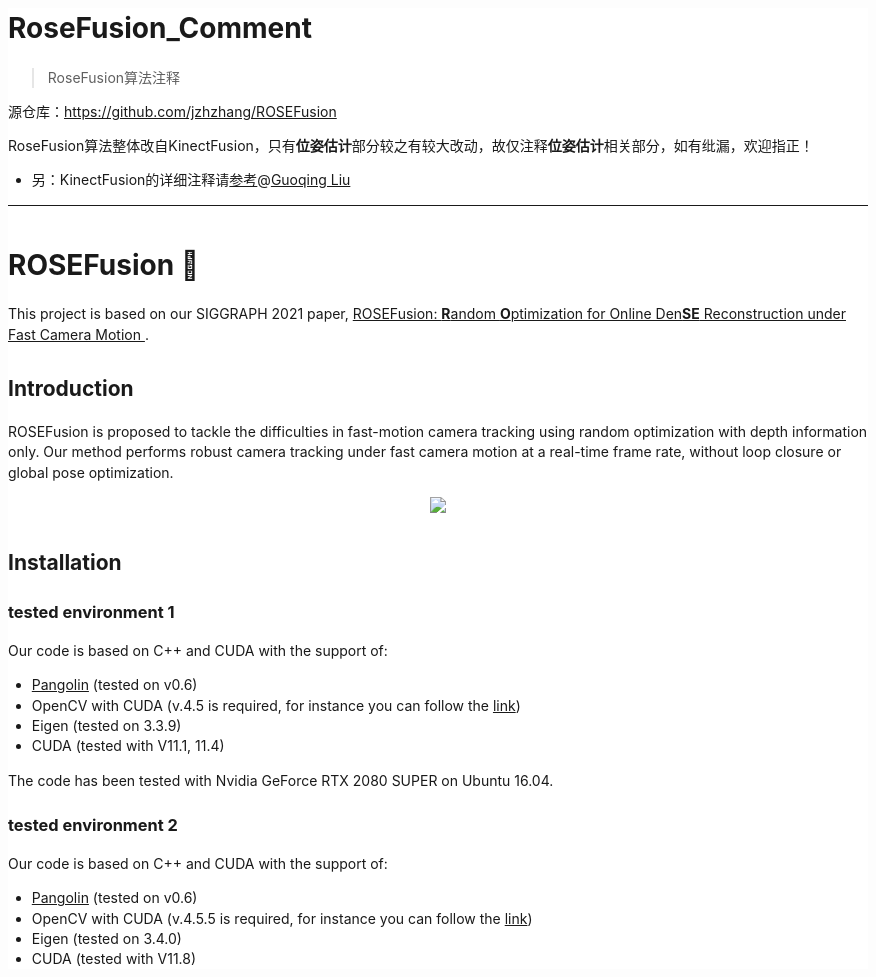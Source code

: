 # RoseFusion_Comment
> RoseFusion算法注释

源仓库：https://github.com/jzhzhang/ROSEFusion

RoseFusion算法整体改自KinectFusion，只有**位姿估计**部分较之有较大改动，故仅注释**位姿估计**相关部分，如有纰漏，欢迎指正！
- 另：KinectFusion的详细注释请[参考](https://github.com/DreamWaterFound/KinectFusionAppLib_comments)@[Guoqing Liu](https://github.com/DreamWaterFound)


---

# ROSEFusion :rose:

This project is based on our SIGGRAPH 2021 paper, [ROSEFusion: **R**andom **O**ptimization for Online Den**SE** Reconstruction under Fast Camera Motion
](https://arxiv.org/abs/2105.05600).



## Introduction

ROSEFusion is proposed to tackle the difficulties in fast-motion camera tracking using random optimization with depth information only. Our method performs robust  camera tracking under fast camera motion at a real-time frame rate, without loop closure or global pose optimization.

 <p id="demo1" align="center"> 
  <img src="assets/intro.gif" />
 </p>

## Installation 

### tested environment 1 
Our code is based on C++ and CUDA with the support of:
- [Pangolin](https://github.com/stevenlovegrove/Pangolin) (tested on v0.6)
- OpenCV with CUDA (v.4.5 is required, for instance you can follow the [link](https://gist.github.com/raulqf/f42c718a658cddc16f9df07ecc627be7))  
- Eigen (tested on 3.3.9)
- CUDA (tested with V11.1, 11.4)


The code has been tested with Nvidia GeForce RTX 2080 SUPER on Ubuntu 16.04. 

### tested environment 2
Our code is based on C++ and CUDA with the support of:
- [Pangolin](https://github.com/stevenlovegrove/Pangolin) (tested on v0.6)
- OpenCV with CUDA (v.4.5.5 is required, for instance you can follow the [link](https://gist.github.com/raulqf/f42c718a658cddc16f9df07ecc627be7))  
- Eigen (tested on 3.4.0)
- CUDA (tested with V11.8)
